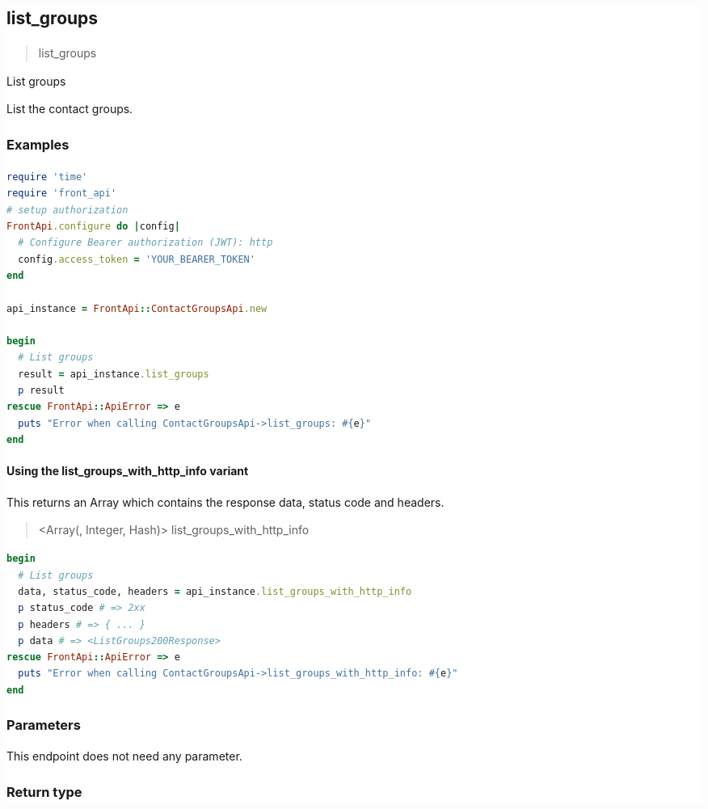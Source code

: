 
## list_groups

> <ListGroups200Response> list_groups

List groups

List the contact groups.

### Examples

```ruby
require 'time'
require 'front_api'
# setup authorization
FrontApi.configure do |config|
  # Configure Bearer authorization (JWT): http
  config.access_token = 'YOUR_BEARER_TOKEN'
end

api_instance = FrontApi::ContactGroupsApi.new

begin
  # List groups
  result = api_instance.list_groups
  p result
rescue FrontApi::ApiError => e
  puts "Error when calling ContactGroupsApi->list_groups: #{e}"
end
```

#### Using the list_groups_with_http_info variant

This returns an Array which contains the response data, status code and headers.

> <Array(<ListGroups200Response>, Integer, Hash)> list_groups_with_http_info

```ruby
begin
  # List groups
  data, status_code, headers = api_instance.list_groups_with_http_info
  p status_code # => 2xx
  p headers # => { ... }
  p data # => <ListGroups200Response>
rescue FrontApi::ApiError => e
  puts "Error when calling ContactGroupsApi->list_groups_with_http_info: #{e}"
end
```

### Parameters

This endpoint does not need any parameter.

### Return type
